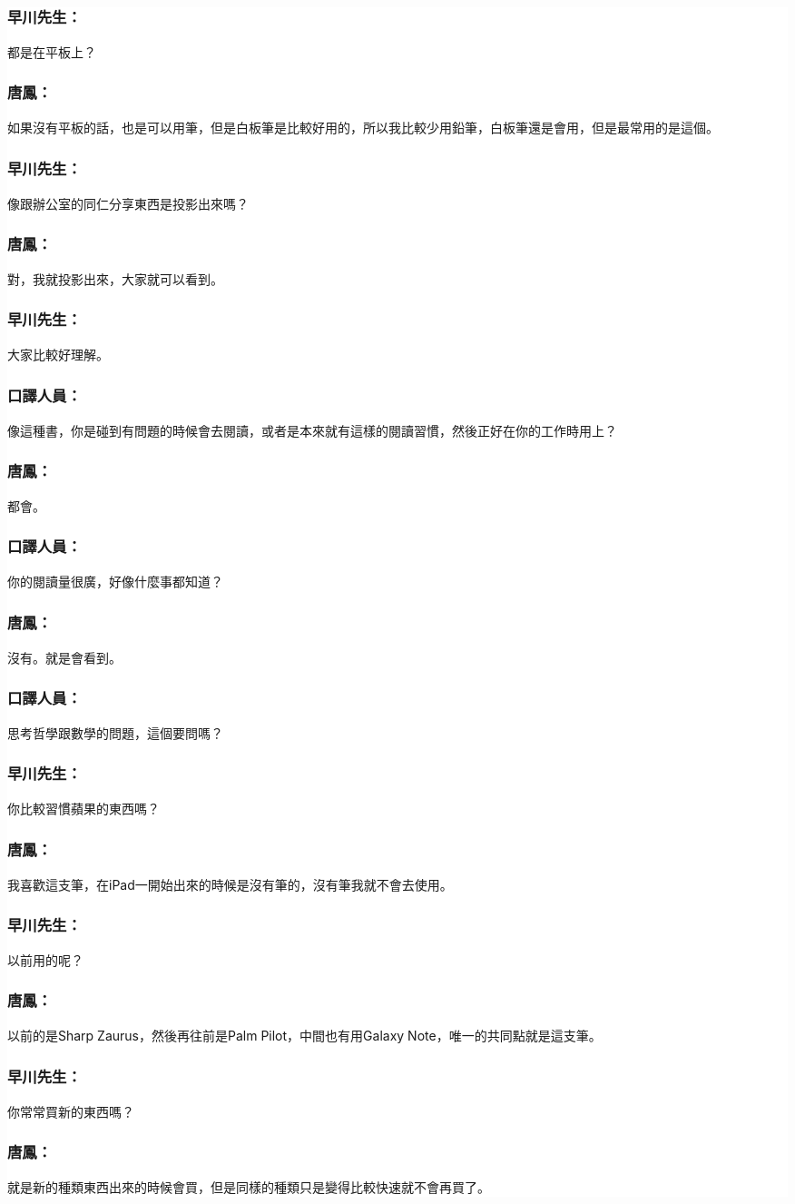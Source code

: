 ### 早川先生：
都是在平板上？

### 唐鳳：
如果沒有平板的話，也是可以用筆，但是白板筆是比較好用的，所以我比較少用鉛筆，白板筆還是會用，但是最常用的是這個。

### 早川先生：
像跟辦公室的同仁分享東西是投影出來嗎？

### 唐鳳：
對，我就投影出來，大家就可以看到。

### 早川先生：
大家比較好理解。

### 口譯人員：
像這種書，你是碰到有問題的時候會去閱讀，或者是本來就有這樣的閱讀習慣，然後正好在你的工作時用上？

### 唐鳳：
都會。

### 口譯人員：
你的閱讀量很廣，好像什麼事都知道？

### 唐鳳：
沒有。就是會看到。

### 口譯人員：
思考哲學跟數學的問題，這個要問嗎？

### 早川先生：
你比較習慣蘋果的東西嗎？

### 唐鳳：
我喜歡這支筆，在iPad一開始出來的時候是沒有筆的，沒有筆我就不會去使用。

### 早川先生：
以前用的呢？

### 唐鳳：
以前的是Sharp Zaurus，然後再往前是Palm Pilot，中間也有用Galaxy Note，唯一的共同點就是這支筆。

### 早川先生：
你常常買新的東西嗎？

### 唐鳳：
就是新的種類東西出來的時候會買，但是同樣的種類只是變得比較快速就不會再買了。
